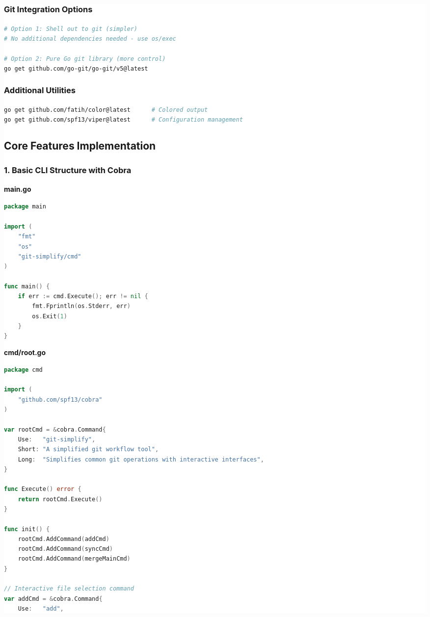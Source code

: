 ### Git Integration Options
```bash
# Option 1: Shell out to git (simpler)
# No additional dependencies needed - use os/exec

# Option 2: Pure Go git library (more control)
go get github.com/go-git/go-git/v5@latest
```

### Additional Utilities
```bash
go get github.com/fatih/color@latest      # Colored output
go get github.com/spf13/viper@latest      # Configuration management
```

## Core Features Implementation

### 1. Basic CLI Structure with Cobra

**main.go**
```go
package main

import (
    "fmt"
    "os"
    "git-simplify/cmd"
)

func main() {
    if err := cmd.Execute(); err != nil {
        fmt.Fprintln(os.Stderr, err)
        os.Exit(1)
    }
}
```

**cmd/root.go**
```go
package cmd

import (
    "github.com/spf13/cobra"
)

var rootCmd = &cobra.Command{
    Use:   "git-simplify",
    Short: "A simplified git workflow tool",
    Long:  "Simplifies common git operations with interactive interfaces",
}

func Execute() error {
    return rootCmd.Execute()
}

func init() {
    rootCmd.AddCommand(addCmd)
    rootCmd.AddCommand(syncCmd)
    rootCmd.AddCommand(mergeMainCmd)
}

// Interactive file selection command
var addCmd = &cobra.Command{
    Use:   "add",
```